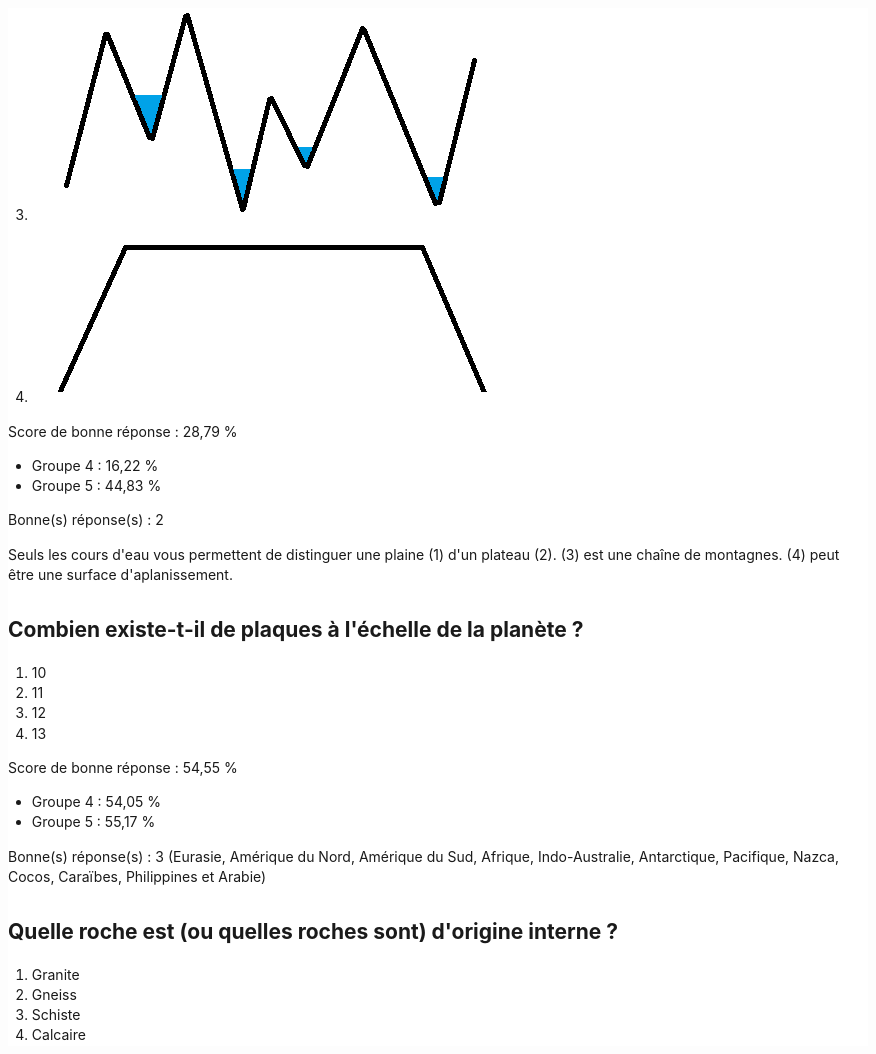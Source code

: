 3. ![](./IMG/Question-2c.png)

4. ![](./IMG/Question-2d.png)

Score de bonne réponse : 28,79 %
- Groupe 4 : 16,22 %
- Groupe 5 : 44,83 %

Bonne(s) réponse(s) : 2

Seuls les cours d'eau vous permettent de distinguer une plaine (1) d'un plateau (2). (3) est une chaîne de montagnes. (4) peut être une surface d'aplanissement.

## Combien existe-t-il de plaques à l'échelle de la planète ?

1. 10
2. 11
3. 12
4. 13

Score de bonne réponse : 54,55 %
- Groupe 4 : 54,05 %
- Groupe 5 : 55,17 %

Bonne(s) réponse(s) : 3 (Eurasie, Amérique du Nord, Amérique du Sud, Afrique, Indo-Australie, Antarctique, Pacifique, Nazca, Cocos, Caraïbes, Philippines et Arabie)

## Quelle roche est (ou quelles roches sont) d'origine interne ?

1. Granite
2. Gneiss
3. Schiste
4. Calcaire
